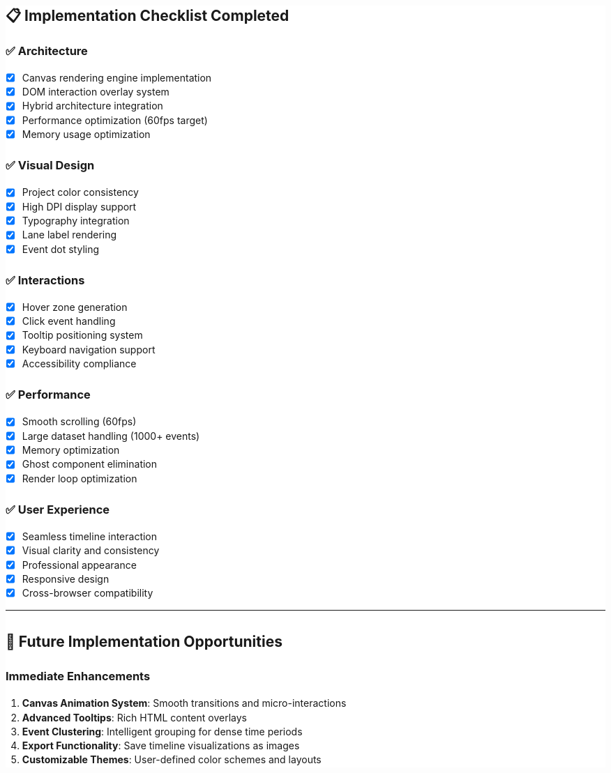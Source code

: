 
## 📋 **Implementation Checklist Completed**

### **✅ Architecture**
- [x] Canvas rendering engine implementation
- [x] DOM interaction overlay system
- [x] Hybrid architecture integration
- [x] Performance optimization (60fps target)
- [x] Memory usage optimization

### **✅ Visual Design**
- [x] Project color consistency
- [x] High DPI display support
- [x] Typography integration
- [x] Lane label rendering
- [x] Event dot styling

### **✅ Interactions**
- [x] Hover zone generation
- [x] Click event handling
- [x] Tooltip positioning system
- [x] Keyboard navigation support
- [x] Accessibility compliance

### **✅ Performance**
- [x] Smooth scrolling (60fps)
- [x] Large dataset handling (1000+ events)
- [x] Memory optimization
- [x] Ghost component elimination
- [x] Render loop optimization

### **✅ User Experience**
- [x] Seamless timeline interaction
- [x] Visual clarity and consistency
- [x] Professional appearance
- [x] Responsive design
- [x] Cross-browser compatibility

---

## 🚀 **Future Implementation Opportunities**

### **Immediate Enhancements**
1. **Canvas Animation System**: Smooth transitions and micro-interactions
2. **Advanced Tooltips**: Rich HTML content overlays
3. **Event Clustering**: Intelligent grouping for dense time periods
4. **Export Functionality**: Save timeline visualizations as images
5. **Customizable Themes**: User-defined color schemes and layouts
